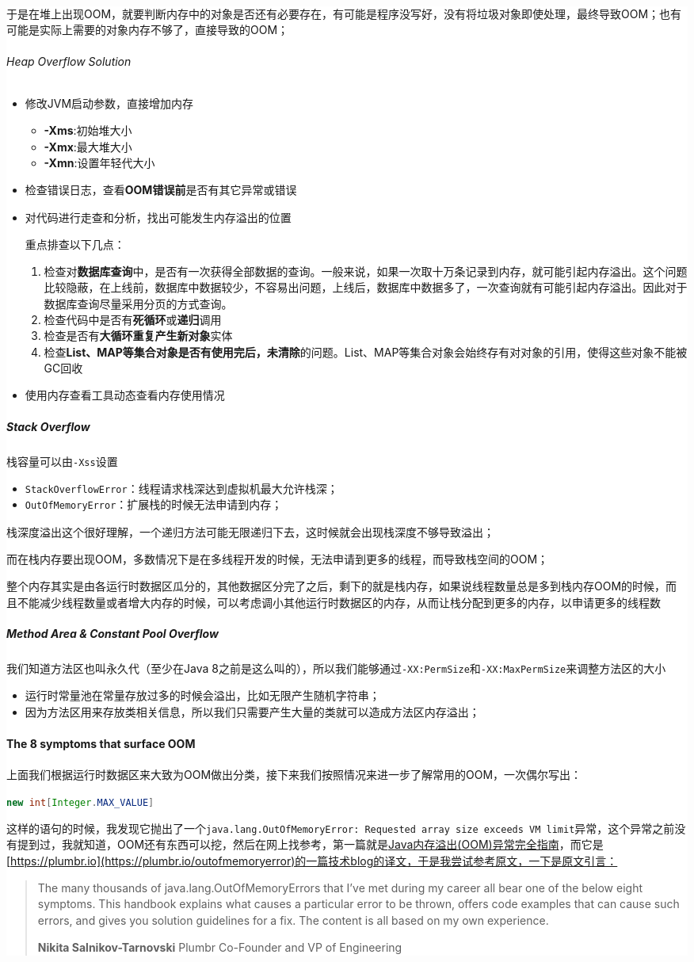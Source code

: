 于是在堆上出现OOM，就要判断内存中的对象是否还有必要存在，有可能是程序没写好，没有将垃圾对象即使处理，最终导致OOM；也有可能是实际上需要的对象内存不够了，直接导致的OOM；

###### Heap Overflow Solution

- 修改JVM启动参数，直接增加内存

    - **-Xms**:初始堆大小
    - **-Xmx**:最大堆大小
    - **-Xmn**:设置年轻代大小

- 检查错误日志，查看**OOM错误前**是否有其它异常或错误

- 对代码进行走查和分析，找出可能发生内存溢出的位置

    重点排查以下几点：

    1. 检查对**数据库查询**中，是否有一次获得全部数据的查询。一般来说，如果一次取十万条记录到内存，就可能引起内存溢出。这个问题比较隐蔽，在上线前，数据库中数据较少，不容易出问题，上线后，数据库中数据多了，一次查询就有可能引起内存溢出。因此对于数据库查询尽量采用分页的方式查询。
    2. 检查代码中是否有**死循环**或**递归**调用
    3. 检查是否有**大循环重复产生新对象**实体
    4. 检查**List、MAP等集合对象是否有使用完后，未清除**的问题。List、MAP等集合对象会始终存有对对象的引用，使得这些对象不能被GC回收

- 使用内存查看工具动态查看内存使用情况

##### Stack Overflow

栈容量可以由`-Xss`设置

- `StackOverflowError`：线程请求栈深达到虚拟机最大允许栈深；
- `OutOfMemoryError`：扩展栈的时候无法申请到内存；

栈深度溢出这个很好理解，一个递归方法可能无限递归下去，这时候就会出现栈深度不够导致溢出；

而在栈内存要出现OOM，多数情况下是在多线程开发的时候，无法申请到更多的线程，而导致栈空间的OOM；

整个内存其实是由各运行时数据区瓜分的，其他数据区分完了之后，剩下的就是栈内存，如果说线程数量总是多到栈内存OOM的时候，而且不能减少线程数量或者增大内存的时候，可以考虑调小其他运行时数据区的内存，从而让栈分配到更多的内存，以申请更多的线程数

##### Method Area & Constant Pool Overflow

我们知道方法区也叫永久代（至少在Java 8之前是这么叫的），所以我们能够通过`-XX:PermSize`和`-XX:MaxPermSize`来调整方法区的大小

- 运行时常量池在常量存放过多的时候会溢出，比如无限产生随机字符串；
- 因为方法区用来存放类相关信息，所以我们只需要产生大量的类就可以造成方法区内存溢出；



#### The 8 symptoms that surface OOM

上面我们根据运行时数据区来大致为OOM做出分类，接下来我们按照情况来进一步了解常用的OOM，一次偶尔写出：

```java
new int[Integer.MAX_VALUE]
```

这样的语句的时候，我发现它抛出了一个`java.lang.OutOfMemoryError: Requested array size exceeds VM limit`异常，这个异常之前没有提到过，我就知道，OOM还有东西可以挖，然后在网上找参考，第一篇就是[Java内存溢出(OOM)异常完全指南](https://www.jianshu.com/p/2fdee831ed03)，而它是[https://plumbr.io](https://plumbr.io/outofmemoryerror)的一篇技术blog的译文，于是我尝试参考原文，一下是原文引言：

> The many thousands of java.lang.OutOfMemoryErrors that I’ve met during my career all bear one of the below eight symptoms. This handbook explains what causes a particular error to be thrown, offers code examples that can cause such errors, and gives you solution guidelines for a fix. The content is all based on my own experience.
>
> **Nikita Salnikov-Tarnovski**
> Plumbr Co-Founder and VP of Engineering

